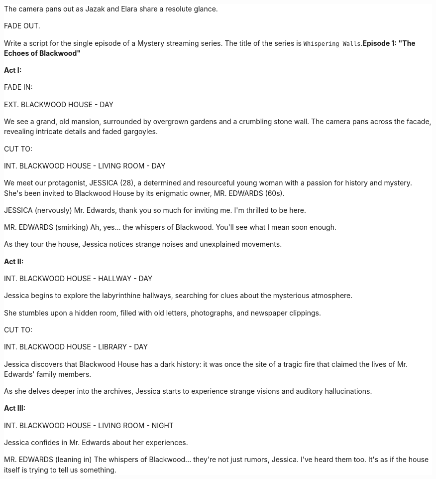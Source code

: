 The camera pans out as Jazak and Elara share a resolute glance.

FADE OUT.<end>

Write a script for the single episode of a Mystery streaming series. The title of the series is `Whispering Walls`.<start>**Episode 1: "The Echoes of Blackwood"**

**Act I:**

FADE IN:

EXT. BLACKWOOD HOUSE - DAY

We see a grand, old mansion, surrounded by overgrown gardens and a crumbling stone wall. The camera pans across the facade, revealing intricate details and faded gargoyles.

CUT TO:

INT. BLACKWOOD HOUSE - LIVING ROOM - DAY

We meet our protagonist, JESSICA (28), a determined and resourceful young woman with a passion for history and mystery. She's been invited to Blackwood House by its enigmatic owner, MR. EDWARDS (60s).

JESSICA
(nervously)
Mr. Edwards, thank you so much for inviting me. I'm thrilled to be here.

MR. EDWARDS
(smirking)
Ah, yes... the whispers of Blackwood. You'll see what I mean soon enough.

As they tour the house, Jessica notices strange noises and unexplained movements.

**Act II:**

INT. BLACKWOOD HOUSE - HALLWAY - DAY

Jessica begins to explore the labyrinthine hallways, searching for clues about the mysterious atmosphere.

She stumbles upon a hidden room, filled with old letters, photographs, and newspaper clippings.

CUT TO:

INT. BLACKWOOD HOUSE - LIBRARY - DAY

Jessica discovers that Blackwood House has a dark history: it was once the site of a tragic fire that claimed the lives of Mr. Edwards' family members.

As she delves deeper into the archives, Jessica starts to experience strange visions and auditory hallucinations.

**Act III:**

INT. BLACKWOOD HOUSE - LIVING ROOM - NIGHT

Jessica confides in Mr. Edwards about her experiences.

MR. EDWARDS
(leaning in)
The whispers of Blackwood... they're not just rumors, Jessica. I've heard them too. It's as if the house itself is trying to tell us something.
